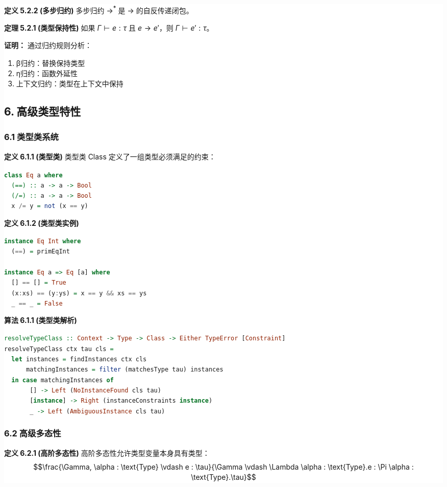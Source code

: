 **定义 5.2.2 (多步归约)**
多步归约 $\rightarrow^*$ 是 $\rightarrow$ 的自反传递闭包。

**定理 5.2.1 (类型保持性)**
如果 $\Gamma \vdash e : \tau$ 且 $e \rightarrow e'$，则 $\Gamma \vdash e' : \tau$。

**证明：** 通过归约规则分析：

1. β归约：替换保持类型
2. η归约：函数外延性
3. 上下文归约：类型在上下文中保持

## 6. 高级类型特性

### 6.1 类型类系统

**定义 6.1.1 (类型类)**
类型类 $\text{Class}$ 定义了一组类型必须满足的约束：

```haskell
class Eq a where
  (==) :: a -> a -> Bool
  (/=) :: a -> a -> Bool
  x /= y = not (x == y)
```

**定义 6.1.2 (类型类实例)**

```haskell
instance Eq Int where
  (==) = primEqInt

instance Eq a => Eq [a] where
  [] == [] = True
  (x:xs) == (y:ys) = x == y && xs == ys
  _ == _ = False
```

**算法 6.1.1 (类型类解析)**

```haskell
resolveTypeClass :: Context -> Type -> Class -> Either TypeError [Constraint]
resolveTypeClass ctx tau cls = 
  let instances = findInstances ctx cls
      matchingInstances = filter (matchesType tau) instances
  in case matchingInstances of
       [] -> Left (NoInstanceFound cls tau)
       [instance] -> Right (instanceConstraints instance)
       _ -> Left (AmbiguousInstance cls tau)
```

### 6.2 高级多态性

**定义 6.2.1 (高阶多态性)**
高阶多态性允许类型变量本身具有类型：
$$\frac{\Gamma, \alpha : \text{Type} \vdash e : \tau}{\Gamma \vdash \Lambda \alpha : \text{Type}.e : \Pi \alpha : \text{Type}.\tau}$$
